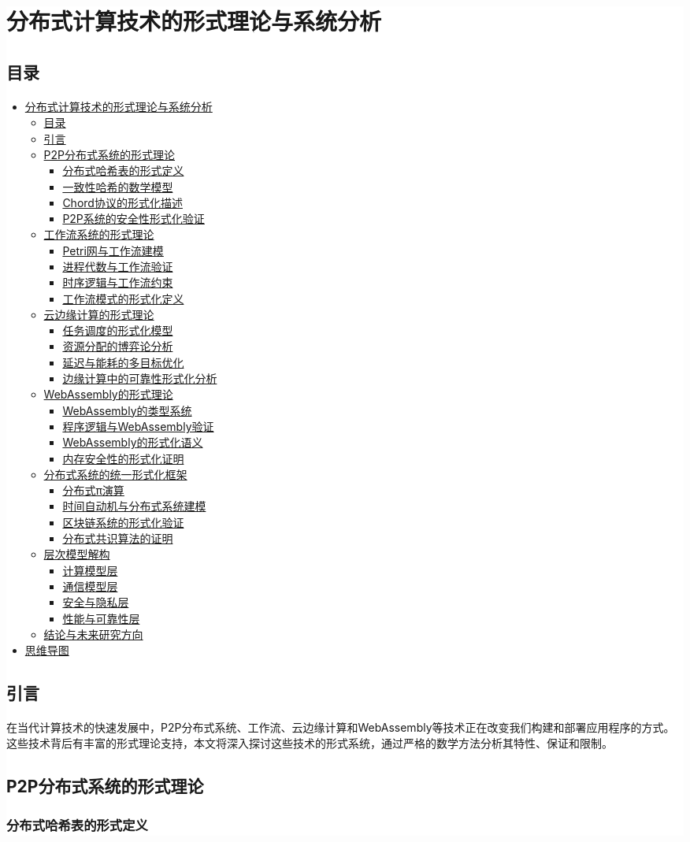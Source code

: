 
# 分布式计算技术的形式理论与系统分析

## 目录

- [分布式计算技术的形式理论与系统分析](#分布式计算技术的形式理论与系统分析)
  - [目录](#目录)
  - [引言](#引言)
  - [P2P分布式系统的形式理论](#p2p分布式系统的形式理论)
    - [分布式哈希表的形式定义](#分布式哈希表的形式定义)
    - [一致性哈希的数学模型](#一致性哈希的数学模型)
    - [Chord协议的形式化描述](#chord协议的形式化描述)
    - [P2P系统的安全性形式化验证](#p2p系统的安全性形式化验证)
  - [工作流系统的形式理论](#工作流系统的形式理论)
    - [Petri网与工作流建模](#petri网与工作流建模)
    - [进程代数与工作流验证](#进程代数与工作流验证)
    - [时序逻辑与工作流约束](#时序逻辑与工作流约束)
    - [工作流模式的形式化定义](#工作流模式的形式化定义)
  - [云边缘计算的形式理论](#云边缘计算的形式理论)
    - [任务调度的形式化模型](#任务调度的形式化模型)
    - [资源分配的博弈论分析](#资源分配的博弈论分析)
    - [延迟与能耗的多目标优化](#延迟与能耗的多目标优化)
    - [边缘计算中的可靠性形式化分析](#边缘计算中的可靠性形式化分析)
  - [WebAssembly的形式理论](#webassembly的形式理论)
    - [WebAssembly的类型系统](#webassembly的类型系统)
    - [程序逻辑与WebAssembly验证](#程序逻辑与webassembly验证)
    - [WebAssembly的形式化语义](#webassembly的形式化语义)
    - [内存安全性的形式化证明](#内存安全性的形式化证明)
  - [分布式系统的统一形式化框架](#分布式系统的统一形式化框架)
    - [分布式π演算](#分布式π演算)
    - [时间自动机与分布式系统建模](#时间自动机与分布式系统建模)
    - [区块链系统的形式化验证](#区块链系统的形式化验证)
    - [分布式共识算法的证明](#分布式共识算法的证明)
  - [层次模型解构](#层次模型解构)
    - [计算模型层](#计算模型层)
    - [通信模型层](#通信模型层)
    - [安全与隐私层](#安全与隐私层)
    - [性能与可靠性层](#性能与可靠性层)
  - [结论与未来研究方向](#结论与未来研究方向)
- [思维导图](#思维导图)

## 引言

在当代计算技术的快速发展中，P2P分布式系统、工作流、云边缘计算和WebAssembly等技术正在改变我们构建和部署应用程序的方式。这些技术背后有丰富的形式理论支持，本文将深入探讨这些技术的形式系统，通过严格的数学方法分析其特性、保证和限制。

## P2P分布式系统的形式理论

### 分布式哈希表的形式定义
